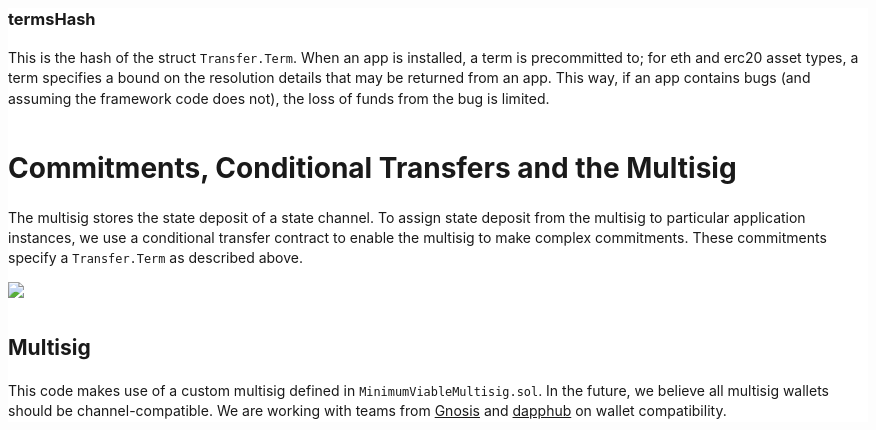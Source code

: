 ### termsHash

This is the hash of the struct `Transfer.Term`. When an app is installed, a term is precommitted to; for eth and erc20 asset types, a term specifies a bound on the resolution details that may be returned from an app. This way, if an app contains bugs (and assuming the framework code does not), the loss of funds from the bug is limited.

# Commitments, Conditional Transfers and the Multisig

The multisig stores the state deposit of a state channel. To assign state deposit from the multisig to particular application instances, we use a conditional transfer contract to enable the multisig to make complex commitments. These commitments specify a `Transfer.Term` as described above.

![](https://cdn-images-1.medium.com/max/2000/1*9DxU33eXnTlvxc0Ne4c5Ww.png)

## Multisig

This code makes use of a custom multisig defined in `MinimumViableMultisig.sol`. In the future, we believe all multisig wallets should be channel-compatible. We are working with teams from [Gnosis](https://github.com/gnosis/safe-contracts) and [dapphub](https://github.com/dapphub/ds-group) on wallet compatibility.
